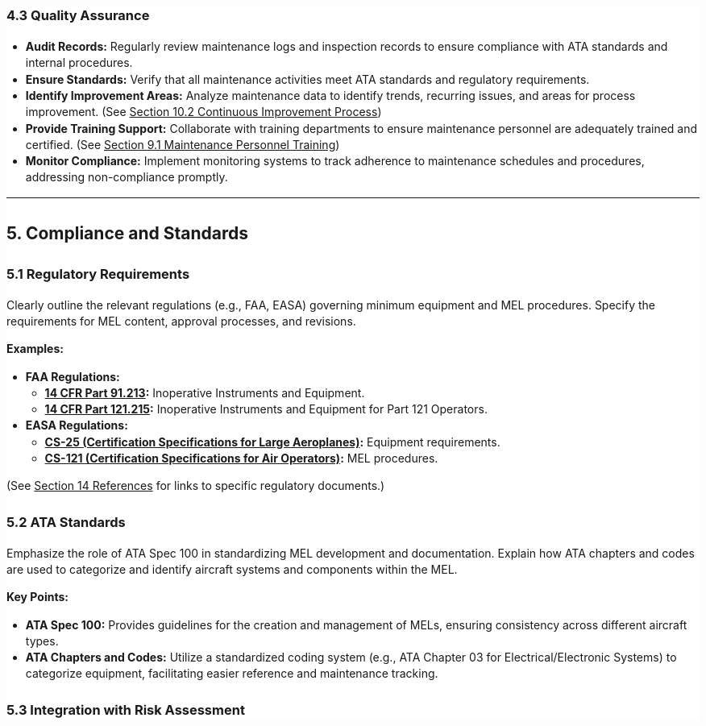 ### 4.3 Quality Assurance

- **Audit Records:** Regularly review maintenance logs and inspection records to ensure compliance with ATA standards and internal procedures.
- **Ensure Standards:** Verify that all maintenance activities meet ATA standards and regulatory requirements.
- **Identify Improvement Areas:** Analyze maintenance data to identify trends, recurring issues, and areas for process improvement. (See [Section 10.2 Continuous Improvement Process](#102-continuous-improvement-process))
- **Provide Training Support:** Collaborate with training departments to ensure maintenance personnel are adequately trained and certified. (See [Section 9.1 Maintenance Personnel Training](#91-maintenance-personnel-training))
- **Monitor Compliance:** Implement monitoring systems to track adherence to maintenance schedules and procedures, addressing non-compliance promptly.

---

## 5. Compliance and Standards

### 5.1 Regulatory Requirements

Clearly outline the relevant regulations (e.g., FAA, EASA) governing minimum equipment and MEL procedures. Specify the requirements for MEL content, approval processes, and revisions.

**Examples:**

- **FAA Regulations:**
    - **[14 CFR Part 91.213](https://www.ecfr.gov/current/title-14/chapter-I/subchapter-D/part-91/subpart-K/section-91.213):** Inoperative Instruments and Equipment.
    - **[14 CFR Part 121.215](https://www.ecfr.gov/current/title-14/chapter-I/subchapter-D/part-121/subpart-G/section-121.215):** Inoperative Instruments and Equipment for Part 121 Operators.
- **EASA Regulations:**
    - **[CS-25 (Certification Specifications for Large Aeroplanes)](https://www.easa.europa.eu/document-library/certification-specifications/cs-25-large-aeroplanes):** Equipment requirements.
    - **[CS-121 (Certification Specifications for Air Operators)](https://www.easa.europa.eu/document-library/certification-specifications/cs-121-air-operators):** MEL procedures.

(See [Section 14 References](#14-references) for links to specific regulatory documents.)

### 5.2 ATA Standards

Emphasize the role of ATA Spec 100 in standardizing MEL development and documentation. Explain how ATA chapters and codes are used to categorize and identify aircraft systems and components within the MEL.

**Key Points:**

- **ATA Spec 100:** Provides guidelines for the creation and management of MELs, ensuring consistency across different aircraft types.
- **ATA Chapters and Codes:** Utilize a standardized coding system (e.g., ATA Chapter 03 for Electrical/Electronic Systems) to categorize equipment, facilitating easier reference and maintenance tracking.

### 5.3 Integration with Risk Assessment
